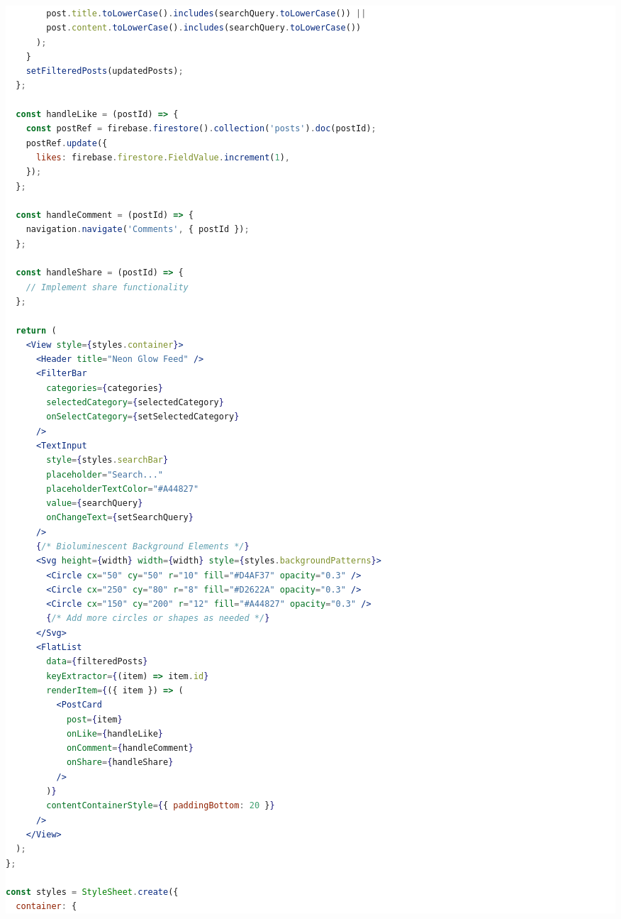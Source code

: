 ```jsx
        post.title.toLowerCase().includes(searchQuery.toLowerCase()) ||
        post.content.toLowerCase().includes(searchQuery.toLowerCase())
      );
    }
    setFilteredPosts(updatedPosts);
  };

  const handleLike = (postId) => {
    const postRef = firebase.firestore().collection('posts').doc(postId);
    postRef.update({
      likes: firebase.firestore.FieldValue.increment(1),
    });
  };

  const handleComment = (postId) => {
    navigation.navigate('Comments', { postId });
  };

  const handleShare = (postId) => {
    // Implement share functionality
  };

  return (
    <View style={styles.container}>
      <Header title="Neon Glow Feed" />
      <FilterBar
        categories={categories}
        selectedCategory={selectedCategory}
        onSelectCategory={setSelectedCategory}
      />
      <TextInput
        style={styles.searchBar}
        placeholder="Search..."
        placeholderTextColor="#A44827"
        value={searchQuery}
        onChangeText={setSearchQuery}
      />
      {/* Bioluminescent Background Elements */}
      <Svg height={width} width={width} style={styles.backgroundPatterns}>
        <Circle cx="50" cy="50" r="10" fill="#D4AF37" opacity="0.3" />
        <Circle cx="250" cy="80" r="8" fill="#D2622A" opacity="0.3" />
        <Circle cx="150" cy="200" r="12" fill="#A44827" opacity="0.3" />
        {/* Add more circles or shapes as needed */}
      </Svg>
      <FlatList
        data={filteredPosts}
        keyExtractor={(item) => item.id}
        renderItem={({ item }) => (
          <PostCard
            post={item}
            onLike={handleLike}
            onComment={handleComment}
            onShare={handleShare}
          />
        )}
        contentContainerStyle={{ paddingBottom: 20 }}
      />
    </View>
  );
};

const styles = StyleSheet.create({
  container: {
```